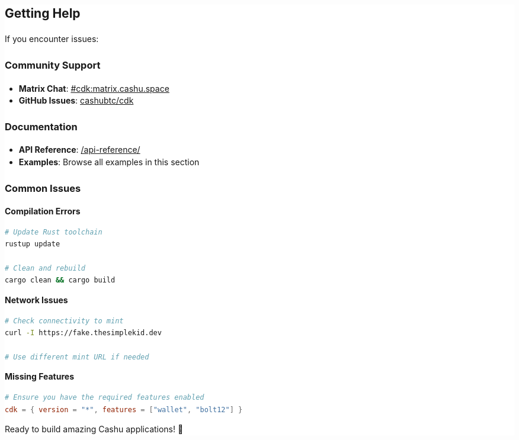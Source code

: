 ## Getting Help

If you encounter issues:

### Community Support
- **Matrix Chat**: [#cdk:matrix.cashu.space](https://matrix.to/#/#cdk:matrix.cashu.space)
- **GitHub Issues**: [cashubtc/cdk](https://github.com/cashubtc/cdk/issues)

### Documentation
- **API Reference**: [/api-reference/](/api-reference/)
- **Examples**: Browse all examples in this section

### Common Issues

**Compilation Errors**
```bash
# Update Rust toolchain
rustup update

# Clean and rebuild
cargo clean && cargo build
```

**Network Issues**
```bash
# Check connectivity to mint
curl -I https://fake.thesimplekid.dev

# Use different mint URL if needed
```

**Missing Features**
```toml
# Ensure you have the required features enabled
cdk = { version = "*", features = ["wallet", "bolt12"] }
```

Ready to build amazing Cashu applications! 🚀
